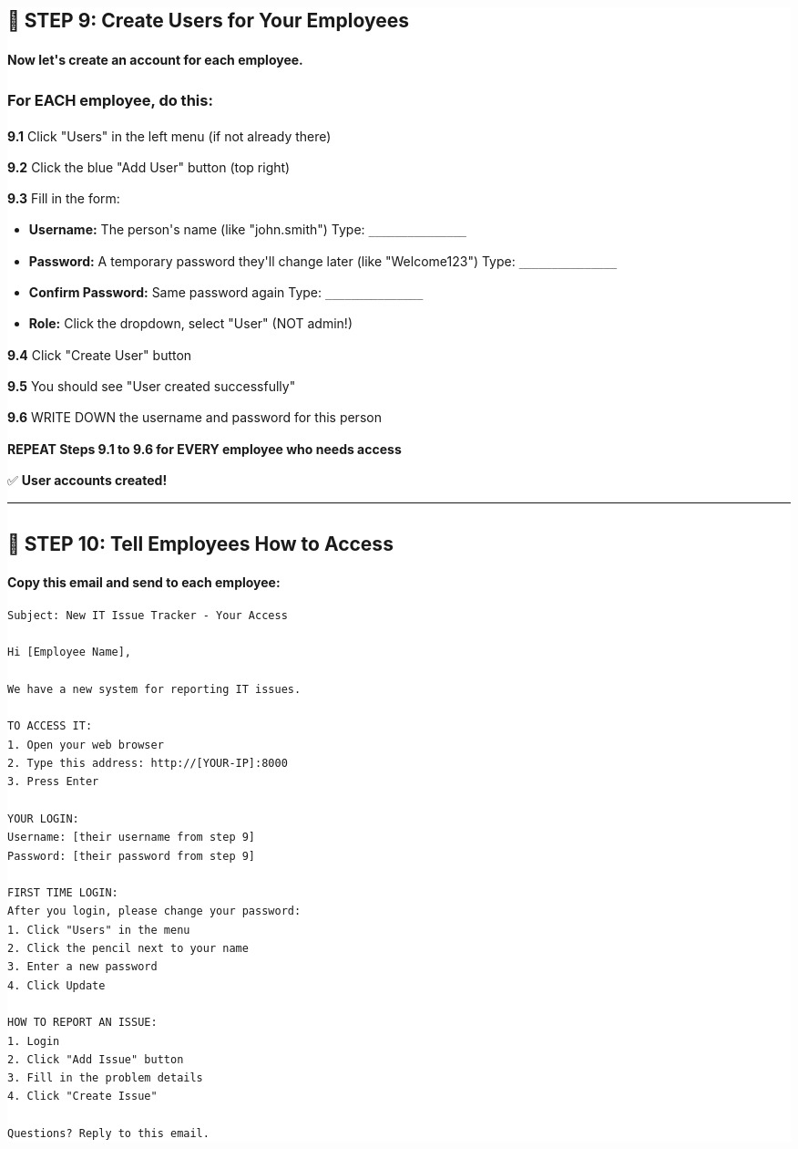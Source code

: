 ## 👥 STEP 9: Create Users for Your Employees

**Now let's create an account for each employee.**

### For EACH employee, do this:

**9.1** Click "Users" in the left menu (if not already there)

**9.2** Click the blue "Add User" button (top right)

**9.3** Fill in the form:

- **Username:** The person's name (like "john.smith")
  Type: `_______________`

- **Password:** A temporary password they'll change later (like "Welcome123")
  Type: `_______________`

- **Confirm Password:** Same password again
  Type: `_______________`

- **Role:** Click the dropdown, select "User" (NOT admin!)

**9.4** Click "Create User" button

**9.5** You should see "User created successfully"

**9.6** WRITE DOWN the username and password for this person

**REPEAT Steps 9.1 to 9.6 for EVERY employee who needs access**

✅ **User accounts created!**

---

## 📧 STEP 10: Tell Employees How to Access

**Copy this email and send to each employee:**

```
Subject: New IT Issue Tracker - Your Access

Hi [Employee Name],

We have a new system for reporting IT issues.

TO ACCESS IT:
1. Open your web browser
2. Type this address: http://[YOUR-IP]:8000
3. Press Enter

YOUR LOGIN:
Username: [their username from step 9]
Password: [their password from step 9]

FIRST TIME LOGIN:
After you login, please change your password:
1. Click "Users" in the menu
2. Click the pencil next to your name
3. Enter a new password
4. Click Update

HOW TO REPORT AN ISSUE:
1. Login
2. Click "Add Issue" button
3. Fill in the problem details
4. Click "Create Issue"

Questions? Reply to this email.
```